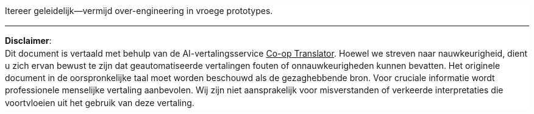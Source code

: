 
Itereer geleidelijk—vermijd over-engineering in vroege prototypes.

---

**Disclaimer**:  
Dit document is vertaald met behulp van de AI-vertalingsservice [Co-op Translator](https://github.com/Azure/co-op-translator). Hoewel we streven naar nauwkeurigheid, dient u zich ervan bewust te zijn dat geautomatiseerde vertalingen fouten of onnauwkeurigheden kunnen bevatten. Het originele document in de oorspronkelijke taal moet worden beschouwd als de gezaghebbende bron. Voor cruciale informatie wordt professionele menselijke vertaling aanbevolen. Wij zijn niet aansprakelijk voor misverstanden of verkeerde interpretaties die voortvloeien uit het gebruik van deze vertaling.